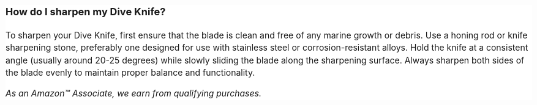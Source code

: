 ### How do I sharpen my Dive Knife?

To sharpen your Dive Knife, first ensure that the blade is clean and free of any marine growth or debris. Use a honing rod or knife sharpening stone, preferably one designed for use with stainless steel or corrosion-resistant alloys. Hold the knife at a consistent angle (usually around 20-25 degrees) while slowly sliding the blade along the sharpening surface. Always sharpen both sides of the blade evenly to maintain proper balance and functionality.

_As an Amazon™ Associate, we earn from qualifying purchases._
